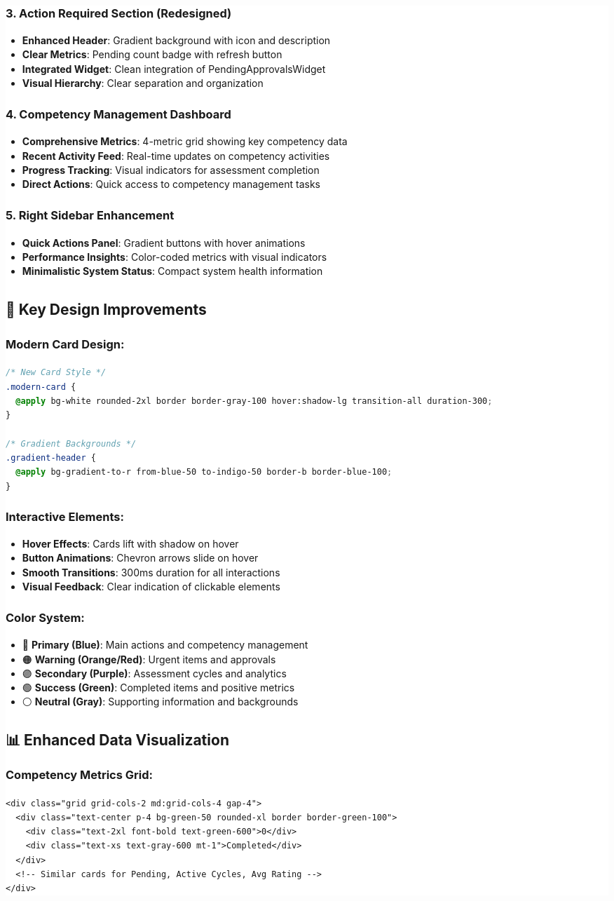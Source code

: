 ### **3. Action Required Section (Redesigned)**
- **Enhanced Header**: Gradient background with icon and description
- **Clear Metrics**: Pending count badge with refresh button
- **Integrated Widget**: Clean integration of PendingApprovalsWidget
- **Visual Hierarchy**: Clear separation and organization

### **4. Competency Management Dashboard**
- **Comprehensive Metrics**: 4-metric grid showing key competency data
- **Recent Activity Feed**: Real-time updates on competency activities
- **Progress Tracking**: Visual indicators for assessment completion
- **Direct Actions**: Quick access to competency management tasks

### **5. Right Sidebar Enhancement**
- **Quick Actions Panel**: Gradient buttons with hover animations
- **Performance Insights**: Color-coded metrics with visual indicators
- **Minimalistic System Status**: Compact system health information

## 🎯 **Key Design Improvements**

### **Modern Card Design:**
```css
/* New Card Style */
.modern-card {
  @apply bg-white rounded-2xl border border-gray-100 hover:shadow-lg transition-all duration-300;
}

/* Gradient Backgrounds */
.gradient-header {
  @apply bg-gradient-to-r from-blue-50 to-indigo-50 border-b border-blue-100;
}
```

### **Interactive Elements:**
- **Hover Effects**: Cards lift with shadow on hover
- **Button Animations**: Chevron arrows slide on hover
- **Smooth Transitions**: 300ms duration for all interactions
- **Visual Feedback**: Clear indication of clickable elements

### **Color System:**
- 🔵 **Primary (Blue)**: Main actions and competency management
- 🟠 **Warning (Orange/Red)**: Urgent items and approvals
- 🟣 **Secondary (Purple)**: Assessment cycles and analytics
- 🟢 **Success (Green)**: Completed items and positive metrics
- ⚪ **Neutral (Gray)**: Supporting information and backgrounds

## 📊 **Enhanced Data Visualization**

### **Competency Metrics Grid:**
```vue
<div class="grid grid-cols-2 md:grid-cols-4 gap-4">
  <div class="text-center p-4 bg-green-50 rounded-xl border border-green-100">
    <div class="text-2xl font-bold text-green-600">0</div>
    <div class="text-xs text-gray-600 mt-1">Completed</div>
  </div>
  <!-- Similar cards for Pending, Active Cycles, Avg Rating -->
</div>
```
